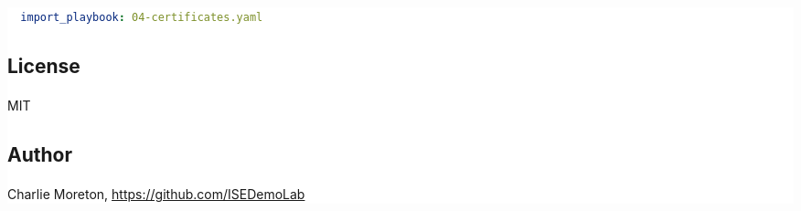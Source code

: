 ```new_node/main.yaml
  import_playbook: 04-certificates.yaml
  ```

## License

MIT

## Author

Charlie Moreton, <https://github.com/ISEDemoLab>
